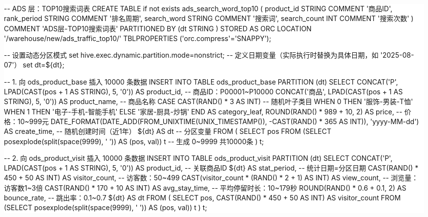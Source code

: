 -- ADS 层：TOP10搜索词表
CREATE TABLE if not exists   ads_search_word_top10 (
product_id STRING COMMENT '商品ID',
rank_period STRING COMMENT '排名周期',
search_word STRING COMMENT '搜索词',
search_count INT COMMENT '搜索次数'
)
COMMENT 'ADS层-TOP10搜索词表'
PARTITIONED BY (dt STRING )
STORED AS ORC
LOCATION '/warehouse/new/ads_traffic_top10/'
TBLPROPERTIES ('orc.compress'='SNAPPY');

-- 设置动态分区模式
set hive.exec.dynamic.partition.mode=nonstrict;
-- 定义日期变量（实际执行时替换为具体日期，如 '2025-08-07'）
set dt=${dt};

-- 1. 向 ods_product_base 插入 10000 条数据
INSERT INTO TABLE ods_product_base PARTITION (dt)
SELECT
CONCAT('P', LPAD(CAST(pos + 1 AS STRING), 5, '0')) AS product_id,  -- 商品ID：P00001~P10000
CONCAT('商品', LPAD(CAST(pos + 1 AS STRING), 5, '0')) AS product_name,  -- 商品名称
CASE CAST(RAND() * 3 AS INT)  -- 随机叶子类目
WHEN 0 THEN '服饰-男装-T恤'
WHEN 1 THEN '电子-手机-智能手机'
ELSE '家居-厨具-炒锅'
END AS category_leaf,
ROUND(RAND() * 989 + 10, 2) AS price,  -- 价格：10~999元
DATE_FORMAT(DATE_ADD(FROM_UNIXTIME(UNIX_TIMESTAMP()), -CAST(RAND() * 365 AS INT)), 'yyyy-MM-dd') AS create_time,  -- 随机创建时间（近1年）
${dt} AS dt  -- 分区变量
FROM (
SELECT pos FROM (SELECT posexplode(split(space(9999), ' ')) AS (pos, val)) t  -- 生成 0~9999 共10000条
) t;


-- 2. 向 ods_product_visit 插入 10000 条数据
INSERT INTO TABLE ods_product_visit PARTITION (dt)
SELECT
CONCAT('P', LPAD(CAST(pos + 1 AS STRING), 5, '0')) AS product_id,  -- 关联商品ID
${dt} AS stat_period,  -- 统计日期=分区日期
CAST(RAND() * 450 + 50 AS INT) AS visitor_count,  -- 访客数：50~499
CAST(visitor_count * (RAND() * 2 + 1) AS INT) AS view_count,  -- 浏览量：访客数1~3倍
CAST(RAND() * 170 + 10 AS INT) AS avg_stay_time,  -- 平均停留时长：10~179秒
ROUND(RAND() * 0.6 + 0.1, 2) AS bounce_rate,  -- 跳出率：0.1~0.7
${dt} AS dt
FROM (
SELECT pos, CAST(RAND() * 450 + 50 AS INT) AS visitor_count
FROM (SELECT posexplode(split(space(9999), ' ')) AS (pos, val)) t
) t;


